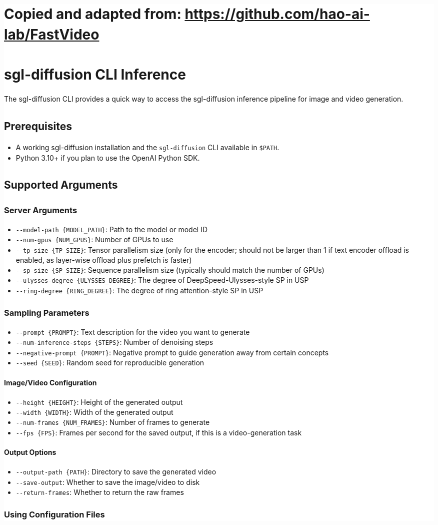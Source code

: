 # Copied and adapted from: https://github.com/hao-ai-lab/FastVideo

# sgl-diffusion CLI Inference

The sgl-diffusion CLI provides a quick way to access the sgl-diffusion inference pipeline for image and video generation.

## Prerequisites

- A working sgl-diffusion installation and the `sgl-diffusion` CLI available in `$PATH`.
- Python 3.10+ if you plan to use the OpenAI Python SDK.


## Supported Arguments

### Server Arguments

- `--model-path {MODEL_PATH}`: Path to the model or model ID
- `--num-gpus {NUM_GPUS}`: Number of GPUs to use
- `--tp-size {TP_SIZE}`: Tensor parallelism size (only for the encoder; should not be larger than 1 if text encoder offload is enabled, as layer-wise offload plus prefetch is faster)
- `--sp-size {SP_SIZE}`: Sequence parallelism size (typically should match the number of GPUs)
- `--ulysses-degree {ULYSSES_DEGREE}`: The degree of DeepSpeed-Ulysses-style SP in USP
- `--ring-degree {RING_DEGREE}`: The degree of ring attention-style SP in USP


### Sampling Parameters

- `--prompt {PROMPT}`: Text description for the video you want to generate
- `--num-inference-steps {STEPS}`: Number of denoising steps
- `--negative-prompt {PROMPT}`: Negative prompt to guide generation away from certain concepts
- `--seed {SEED}`: Random seed for reproducible generation


#### Image/Video Configuration

- `--height {HEIGHT}`: Height of the generated output
- `--width {WIDTH}`: Width of the generated output
- `--num-frames {NUM_FRAMES}`: Number of frames to generate
- `--fps {FPS}`: Frames per second for the saved output, if this is a video-generation task


#### Output Options

- `--output-path {PATH}`: Directory to save the generated video
- `--save-output`: Whether to save the image/video to disk
- `--return-frames`: Whether to return the raw frames

### Using Configuration Files
